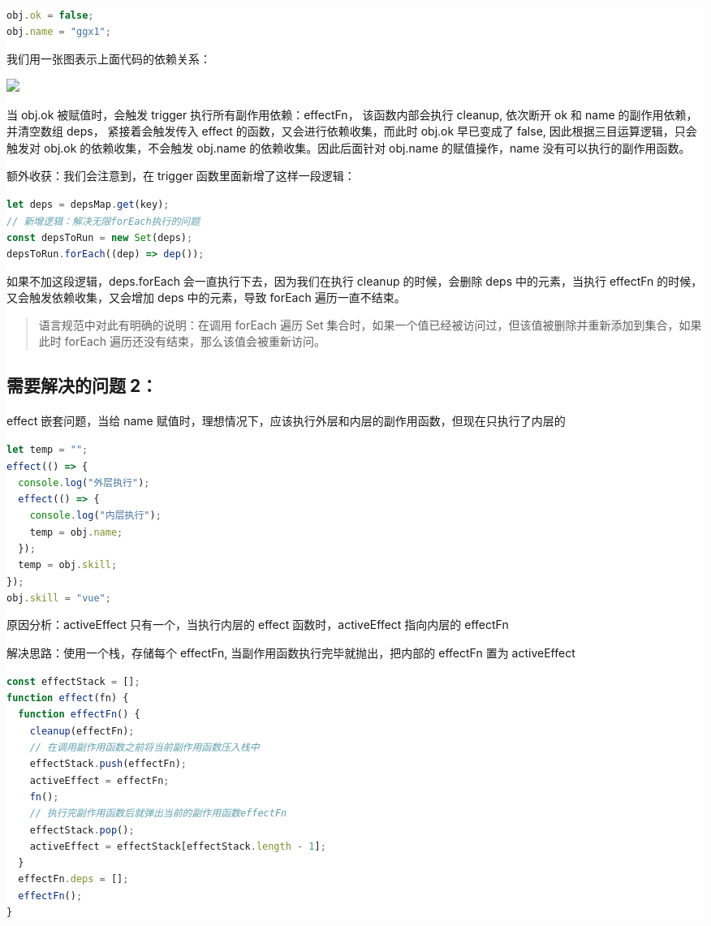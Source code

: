 ```js
obj.ok = false;
obj.name = "ggx1";
```

我们用一张图表示上面代码的依赖关系：

<img src="https://cdn.jsdelivr.net/gh/HelloGGX/Front-End-question@master/pics/vue-map1.png"/>

当 obj.ok 被赋值时，会触发 trigger 执行所有副作用依赖：effectFn， 该函数内部会执行 cleanup, 依次断开 ok 和 name 的副作用依赖，并清空数组 deps， 紧接着会触发传入 effect 的函数，又会进行依赖收集，而此时 obj.ok 早已变成了 false, 因此根据三目运算逻辑，只会触发对 obj.ok 的依赖收集，不会触发 obj.name 的依赖收集。因此后面针对 obj.name 的赋值操作，name 没有可以执行的副作用函数。

额外收获：我们会注意到，在 trigger 函数里面新增了这样一段逻辑：

```js
let deps = depsMap.get(key);
// 新增逻辑：解决无限forEach执行的问题
const depsToRun = new Set(deps);
depsToRun.forEach((dep) => dep());
```

如果不加这段逻辑，deps.forEach 会一直执行下去，因为我们在执行 cleanup 的时候，会删除 deps 中的元素，当执行 effectFn 的时候，又会触发依赖收集，又会增加 deps 中的元素，导致 forEach 遍历一直不结束。

> 语言规范中对此有明确的说明：在调用 forEach 遍历 Set 集合时，如果一个值已经被访问过，但该值被删除并重新添加到集合，如果此时 forEach 遍历还没有结束，那么该值会被重新访问。

## 需要解决的问题 2：

effect 嵌套问题，当给 name 赋值时，理想情况下，应该执行外层和内层的副作用函数，但现在只执行了内层的

```js
let temp = "";
effect(() => {
  console.log("外层执行");
  effect(() => {
    console.log("内层执行");
    temp = obj.name;
  });
  temp = obj.skill;
});
obj.skill = "vue";
```

原因分析：activeEffect 只有一个，当执行内层的 effect 函数时，activeEffect 指向内层的 effectFn

解决思路：使用一个栈，存储每个 effectFn, 当副作用函数执行完毕就抛出，把内部的 effectFn 置为 activeEffect

```js
const effectStack = [];
function effect(fn) {
  function effectFn() {
    cleanup(effectFn);
    // 在调用副作用函数之前将当前副作用函数压入栈中
    effectStack.push(effectFn);
    activeEffect = effectFn;
    fn();
    // 执行完副作用函数后就弹出当前的副作用函数effectFn
    effectStack.pop();
    activeEffect = effectStack[effectStack.length - 1];
  }
  effectFn.deps = [];
  effectFn();
}
```
